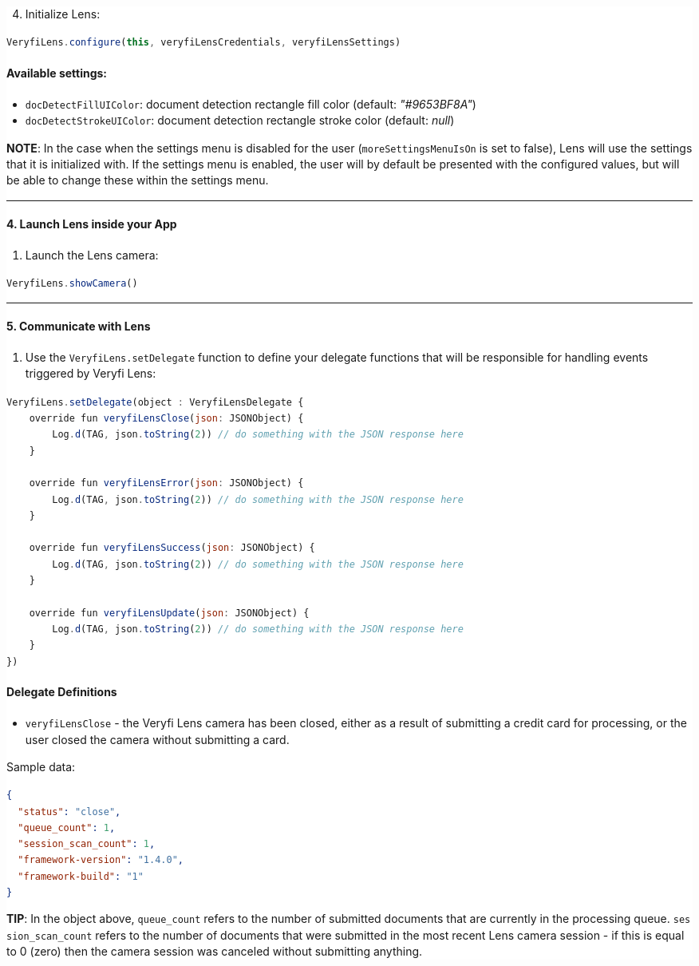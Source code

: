 4. Initialize Lens:
```js
VeryfiLens.configure(this, veryfiLensCredentials, veryfiLensSettings)
```

#### Available settings:
- `docDetectFillUIColor`: document detection rectangle fill color (default: *"#9653BF8A"*)
- `docDetectStrokeUIColor`: document detection rectangle stroke color (default: *null*)

**NOTE**: In the case when the settings menu is disabled for the user (`moreSettingsMenuIsOn` is set to false), Lens will use the settings that it is initialized with. If the settings menu is enabled, the user will by default be presented with the configured values, but will be able to change these within the settings menu.

---

#### 4. Launch Lens inside your App
1. Launch the Lens camera:
```js
VeryfiLens.showCamera()
```

---

#### 5. Communicate with Lens
1. Use the `VeryfiLens.setDelegate` function to define your delegate functions that will be responsible for handling events triggered by Veryfi Lens:
```js
VeryfiLens.setDelegate(object : VeryfiLensDelegate {
    override fun veryfiLensClose(json: JSONObject) {
        Log.d(TAG, json.toString(2)) // do something with the JSON response here
    }

    override fun veryfiLensError(json: JSONObject) {
        Log.d(TAG, json.toString(2)) // do something with the JSON response here
    }

    override fun veryfiLensSuccess(json: JSONObject) {
        Log.d(TAG, json.toString(2)) // do something with the JSON response here
    }

    override fun veryfiLensUpdate(json: JSONObject) {
        Log.d(TAG, json.toString(2)) // do something with the JSON response here
    }
})
```
#### Delegate Definitions
- `veryfiLensClose` - the Veryfi Lens camera has been closed, either as a result of submitting a credit card for processing, or the user closed the camera without submitting a card.

Sample data:
```json
{
  "status": "close",
  "queue_count": 1,
  "session_scan_count": 1,
  "framework-version": "1.4.0",
  "framework-build": "1"
}
```
**TIP**: In the object above, `queue_count` refers to the number of submitted documents 
that are currently in the processing queue. `session_scan_count` refers to the number 
of documents that were submitted in the most recent Lens camera session - if this 
is equal to 0 (zero) then the camera session was canceled without submitting anything.
